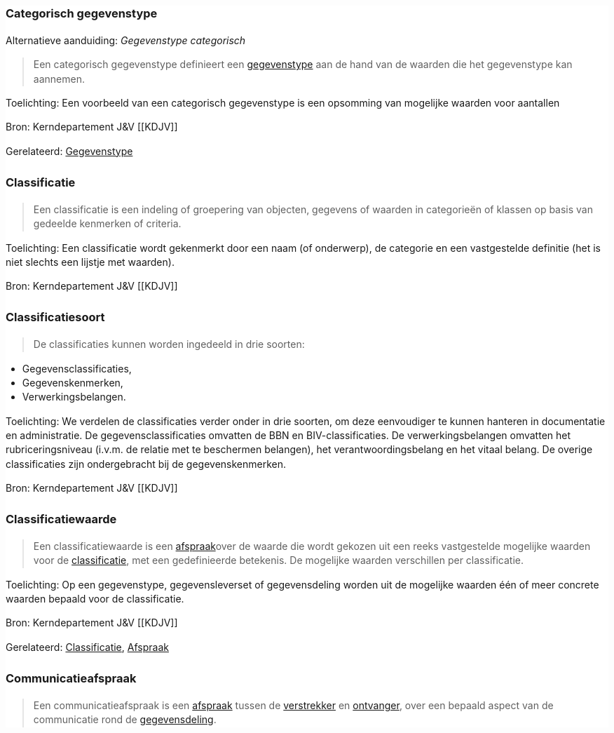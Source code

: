 ### Categorisch gegevenstype

Alternatieve aanduiding: *Gegevenstype categorisch*

> Een categorisch gegevenstype definieert een [gegevenstype](#gegevenstype) aan de hand van de waarden die het gegevenstype kan aannemen.

Toelichting: Een voorbeeld van een categorisch gegevenstype is een opsomming van mogelijke waarden voor aantallen

Bron: Kerndepartement J&V [[KDJV]]

Gerelateerd: [Gegevenstype](#gegevenstype)

### Classificatie

> Een classificatie is een indeling of groepering van objecten, gegevens of waarden in categorieën of klassen op basis van gedeelde kenmerken of criteria.

Toelichting: Een classificatie wordt gekenmerkt door een naam (of onderwerp), de categorie en een vastgestelde definitie (het is niet slechts een lijstje met waarden).

Bron: Kerndepartement J&V [[KDJV]]

### Classificatiesoort

> De classificaties kunnen worden ingedeeld in drie soorten:
- Gegevensclassificaties,
- Gegevenskenmerken,
- Verwerkingsbelangen.

Toelichting: We verdelen de classificaties verder onder in drie soorten, om deze eenvoudiger te kunnen hanteren in documentatie en administratie. De gegevensclassificaties omvatten de BBN en BIV-classificaties. De verwerkingsbelangen omvatten het rubriceringsniveau (i.v.m. de relatie met te beschermen belangen), het verantwoordingsbelang en het vitaal belang. De overige classificaties zijn ondergebracht bij de gegevenskenmerken.

Bron: Kerndepartement J&V [[KDJV]]

### Classificatiewaarde

> Een classificatiewaarde is een [afspraak](#afspraak)over de waarde die wordt gekozen uit een reeks vastgestelde mogelijke waarden voor de [classificatie](#classificatie), met een gedefinieerde betekenis. De mogelijke waarden verschillen per classificatie.

Toelichting: Op een gegevenstype, gegevensleverset of gegevensdeling worden uit de mogelijke waarden één of meer concrete waarden bepaald voor de classificatie.

Bron: Kerndepartement J&V [[KDJV]]

Gerelateerd: [Classificatie](#classificatie), [Afspraak](#afspraak)

### Communicatieafspraak

> Een communicatieafspraak is een [afspraak](#afspraak) tussen de [verstrekker](#verstrekker) en [ontvanger](#ontvanger), over een bepaald aspect van de communicatie rond de [gegevensdeling](#gegevensdeling).
